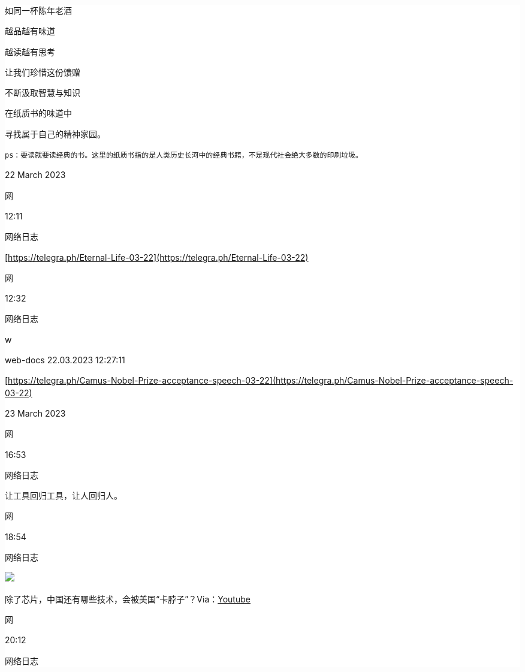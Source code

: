 如同一杯陈年老酒  
  
越品越有味道  
  
越读越有思考  
  
让我们珍惜这份馈赠  
  
不断汲取智慧与知识  
  
在纸质书的味道中  
  
寻找属于自己的精神家园。  
  
`ps：要读就要读经典的书。这里的纸质书指的是人类历史长河中的经典书籍，不是现代社会绝大多数的印刷垃圾。`

22 March 2023

网

12:11

网络日志

[https://telegra.ph/Eternal-Life-03-22](https://telegra.ph/Eternal-Life-03-22)

网

12:32

网络日志

w

web-docs 22.03.2023 12:27:11

[https://telegra.ph/Camus-Nobel-Prize-acceptance-speech-03-22](https://telegra.ph/Camus-Nobel-Prize-acceptance-speech-03-22)

23 March 2023

网

16:53

网络日志

让工具回归工具，让人回归人。

网

18:54

网络日志

[![](photos/photo_135@23-03-2023_18-54-30_thumb.jpg)](photos/photo_135@23-03-2023_18-54-30.jpg)

除了芯片，中国还有哪些技术，会被美国“卡脖子”？Via：[Youtube](https://youtu.be/MTw537QkTrw)

网

20:12

网络日志
